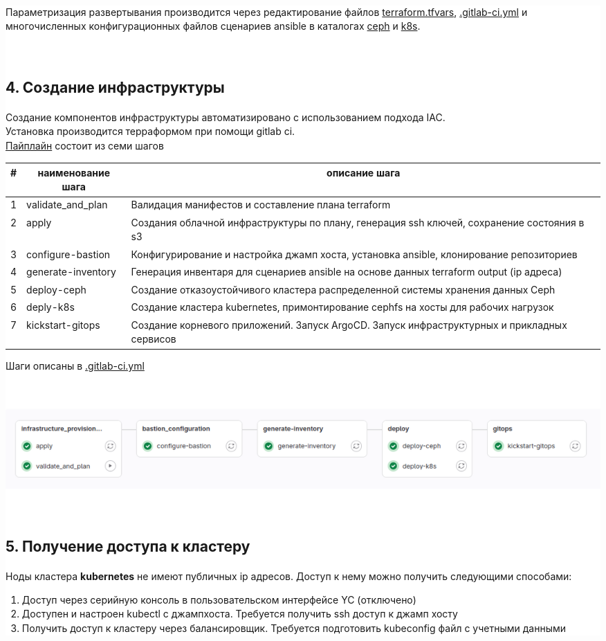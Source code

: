 Параметризация развертывания производится через редактирование файлов 
[terraform.tfvars](../kubernetes-project/terraform/terraform.tfvars.example), 
[.gitlab-ci.yml](../.gitlab-ci.yml) и многочисленных конфигурационных файлов 
сценариев ansible в каталогах [ceph](../kubernetes-project/ceph/) и 
[k8s](../kubernetes-project/k8s/).  

<br>  

## 4. Создание инфраструктуры

Создание компонентов инфраструктуры автоматизировано с использованием подхода 
IAC.  
Установка производится терраформом при помощи gitlab ci.  
[Пайплайн](https://gitlab.com/shamrockoo4tune/platform-project/-/pipelines) 
состоит из семи шагов  

|#|наименование шага |описание шага                                                                              |  
|-|------------------|-------------------------------------------------------------------------------------------|  
|1|validate_and_plan |Валидация манифестов и составление плана terraform                                         |  
|2|apply             |Cоздания облачной инфраструктуры по плану, генерация ssh ключей, сохранение состояния в s3 |  
|3|configure-bastion |Конфигурирование и настройка джамп хоста, установка ansible, клонирование репозиториев     |  
|4|generate-inventory|Генерация инвентаря для сценариев ansible на основе данных terraform output (ip адреса)    |  
|5|deploy-ceph       |Создание отказоустойчивого кластера распределенной системы хранения данных Ceph            |                        
|6|deply-k8s         |Создание кластера kubernetes, примонтирование cephfs на хосты для рабочих нагрузок         |  
|7|kickstart-gitops  |Создание корневого приложений. Запуск ArgoCD. Запуск инфраструктурных и прикладных сервисов|  

Шаги описаны в [.gitlab-ci.yml](../kubernetes-project/.gitlab-ci.yml)  

<br>  

![img 1.png placeholder](/documentation/img/kursovoy_proekt/1.png)  

<br>

## 5. Получение доступа к кластеру

Ноды кластера **kubernetes** не имеют публичных ip адресов. Доступ к нему 
можно получить следующими способами:  
1. Доступ через серийную консоль в пользовательском интерфейсе YC (отключено)  
2. Доступен и настроен kubectl с джампхоста. Требуется получить ssh доступ к 
   джамп хосту  
3. Получить доступ к кластеру через балансировщик. Требуется подготовить 
   kubeconfig файл с учетными данными  
